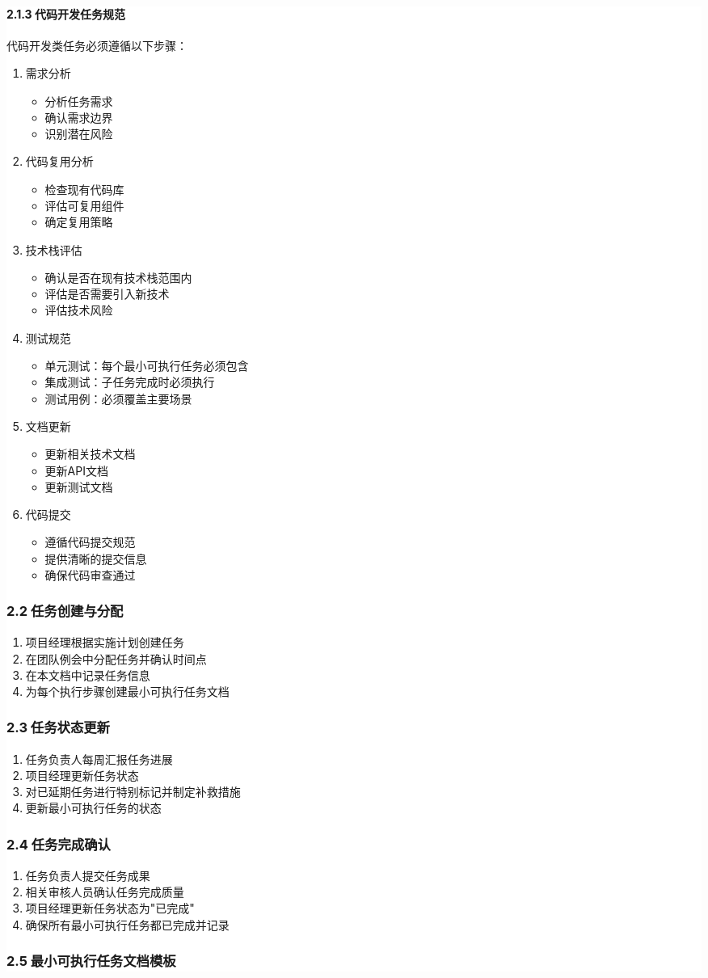 #### 2.1.3 代码开发任务规范
代码开发类任务必须遵循以下步骤：
1. 需求分析
   - 分析任务需求
   - 确认需求边界
   - 识别潜在风险

2. 代码复用分析
   - 检查现有代码库
   - 评估可复用组件
   - 确定复用策略

3. 技术栈评估
   - 确认是否在现有技术栈范围内
   - 评估是否需要引入新技术
   - 评估技术风险

4. 测试规范
   - 单元测试：每个最小可执行任务必须包含
   - 集成测试：子任务完成时必须执行
   - 测试用例：必须覆盖主要场景

5. 文档更新
   - 更新相关技术文档
   - 更新API文档
   - 更新测试文档

6. 代码提交
   - 遵循代码提交规范
   - 提供清晰的提交信息
   - 确保代码审查通过

### 2.2 任务创建与分配

1. 项目经理根据实施计划创建任务
2. 在团队例会中分配任务并确认时间点
3. 在本文档中记录任务信息
4. 为每个执行步骤创建最小可执行任务文档

### 2.3 任务状态更新

1. 任务负责人每周汇报任务进展
2. 项目经理更新任务状态
3. 对已延期任务进行特别标记并制定补救措施
4. 更新最小可执行任务的状态

### 2.4 任务完成确认

1. 任务负责人提交任务成果
2. 相关审核人员确认任务完成质量
3. 项目经理更新任务状态为"已完成"
4. 确保所有最小可执行任务都已完成并记录

### 2.5 最小可执行任务文档模板
